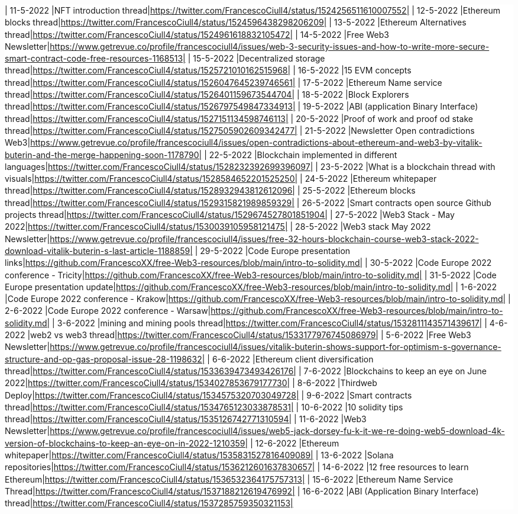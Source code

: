 | 11-5-2022     |NFT introduction thread|https://twitter.com/FrancescoCiull4/status/1524256511610007552|
| 12-5-2022     |Ethereum blocks thread|https://twitter.com/FrancescoCiull4/status/1524596438298206209|
| 13-5-2022     |Ethereum Alternatives thread|https://twitter.com/FrancescoCiull4/status/1524961618832105472|
| 14-5-2022     |Free Web3 Newsletter|https://www.getrevue.co/profile/francescociull4/issues/web-3-security-issues-and-how-to-write-more-secure-smart-contract-code-free-resources-1168513|
| 15-5-2022     |Decentralized storage thread|https://twitter.com/FrancescoCiull4/status/1525721010162515968|
| 16-5-2022     |15 EVM concepts thread|https://twitter.com/FrancescoCiull4/status/1526047645239746561|
| 17-5-2022     |Ethereum Name service thread|https://twitter.com/FrancescoCiull4/status/1526401159673544704|
| 18-5-2022     |Block Explorers thread|https://twitter.com/FrancescoCiull4/status/1526797549847334913|
| 19-5-2022     |ABI (application Binary Interface) thread|https://twitter.com/FrancescoCiull4/status/1527151134598746113|
| 20-5-2022     |Proof of work and proof od stake thread|https://twitter.com/FrancescoCiull4/status/1527505902609342477|
| 21-5-2022     |Newsletter Open contradictions Web3|https://www.getrevue.co/profile/francescociull4/issues/open-contradictions-about-ethereum-and-web3-by-vitalik-buterin-and-the-merge-happening-soon-1178790|
| 22-5-2022     |Blockchain implemented in different languages|https://twitter.com/FrancescoCiull4/status/1528232392699396097|
| 23-5-2022     |What is a blockchain thread with visuals|https://twitter.com/FrancescoCiull4/status/1528584652201525250|
| 24-5-2022     |Ethereum whitepaper thread|https://twitter.com/FrancescoCiull4/status/1528932943812612096|
| 25-5-2022     |Ethereum blocks thread|https://twitter.com/FrancescoCiull4/status/1529315821989859329|
| 26-5-2022     |Smart contracts open source Github projects thread|https://twitter.com/FrancescoCiull4/status/1529674527801851904|
| 27-5-2022     |Web3 Stack - May 2022|https://twitter.com/FrancescoCiull4/status/1530039105958121475|
| 28-5-2022     |Web3 stack May 2022 Newsletter|https://www.getrevue.co/profile/francescociull4/issues/free-32-hours-blockchain-course-web3-stack-2022-download-vitalik-buterin-s-last-article-1188859|
| 29-5-2022     |Code Europe presentation links|https://github.com/FrancescoXX/free-Web3-resources/blob/main/intro-to-solidity.md|
| 30-5-2022     |Code Europe 2022 conference - Tricity|https://github.com/FrancescoXX/free-Web3-resources/blob/main/intro-to-solidity.md|
| 31-5-2022     |Code Europe presentation update|https://github.com/FrancescoXX/free-Web3-resources/blob/main/intro-to-solidity.md|
| 1-6-2022     |Code Europe 2022 conference - Krakow|https://github.com/FrancescoXX/free-Web3-resources/blob/main/intro-to-solidity.md|
| 2-6-2022     |Code Europe 2022 conference - Warsaw|https://github.com/FrancescoXX/free-Web3-resources/blob/main/intro-to-solidity.md|
| 3-6-2022     |mining and mining pools thread|https://twitter.com/FrancescoCiull4/status/1532811143571439617|
| 4-6-2022     |web2 vs web3 thread|https://twitter.com/FrancescoCiull4/status/1533177976745086979|
| 5-6-2022     |Free Web3 Newsletter|https://www.getrevue.co/profile/francescociull4/issues/vitalik-buterin-shows-support-for-optimism-s-governance-structure-and-op-gas-proposal-issue-28-1198632|
| 6-6-2022     |Ethereum client diversification thread|https://twitter.com/FrancescoCiull4/status/1533639473493426176|
| 7-6-2022     |Blockchains to keep an eye on June 2022|https://twitter.com/FrancescoCiull4/status/1534027853679177730|
| 8-6-2022     |Thirdweb Deploy|https://twitter.com/FrancescoCiull4/status/1534575320703049728|
| 9-6-2022     |Smart contracts thread|https://twitter.com/FrancescoCiull4/status/1534765123033878531|
| 10-6-2022     |10 solidity tips thread|https://twitter.com/FrancescoCiull4/status/1535126742771310594|
| 11-6-2022     |Web3 Newsletter|https://www.getrevue.co/profile/francescociull4/issues/web5-jack-dorsey-fu-k-it-we-re-doing-web5-download-4k-version-of-blockchains-to-keep-an-eye-on-in-2022-1210359|
| 12-6-2022     |Ethereum whitepaper|https://twitter.com/FrancescoCiull4/status/1535831527816409089|
| 13-6-2022     |Solana repositories|https://twitter.com/FrancescoCiull4/status/1536212601637830657|
| 14-6-2022     |12 free resources to learn Ethereum|https://twitter.com/FrancescoCiull4/status/1536532364175757313|
| 15-6-2022     |Ethereum Name Service Thread|https://twitter.com/FrancescoCiull4/status/1537188212619476992|
| 16-6-2022     |ABI (Application Binary Interface) thread|https://twitter.com/FrancescoCiull4/status/1537285759350321153|